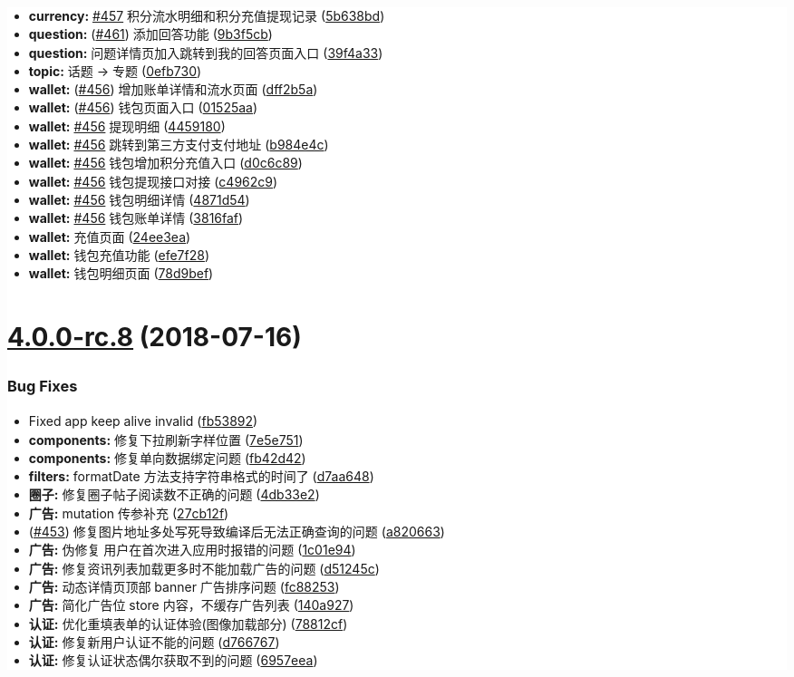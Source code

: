 * **currency:** [#457](https://github.com/slimkit/plus-small-screen-client/issues/457) 积分流水明细和积分充值提现记录 ([5b638bd](https://github.com/slimkit/plus-small-screen-client/commit/5b638bd))
* **question:** ([#461](https://github.com/slimkit/plus-small-screen-client/issues/461)) 添加回答功能 ([9b3f5cb](https://github.com/slimkit/plus-small-screen-client/commit/9b3f5cb))
* **question:** 问题详情页加入跳转到我的回答页面入口 ([39f4a33](https://github.com/slimkit/plus-small-screen-client/commit/39f4a33))
* **topic:** 话题 -> 专题 ([0efb730](https://github.com/slimkit/plus-small-screen-client/commit/0efb730))
* **wallet:** ([#456](https://github.com/slimkit/plus-small-screen-client/issues/456)) 增加账单详情和流水页面 ([dff2b5a](https://github.com/slimkit/plus-small-screen-client/commit/dff2b5a))
* **wallet:** ([#456](https://github.com/slimkit/plus-small-screen-client/issues/456)) 钱包页面入口 ([01525aa](https://github.com/slimkit/plus-small-screen-client/commit/01525aa))
* **wallet:** [#456](https://github.com/slimkit/plus-small-screen-client/issues/456) 提现明细 ([4459180](https://github.com/slimkit/plus-small-screen-client/commit/4459180))
* **wallet:** [#456](https://github.com/slimkit/plus-small-screen-client/issues/456) 跳转到第三方支付支付地址 ([b984e4c](https://github.com/slimkit/plus-small-screen-client/commit/b984e4c))
* **wallet:** [#456](https://github.com/slimkit/plus-small-screen-client/issues/456) 钱包增加积分充值入口 ([d0c6c89](https://github.com/slimkit/plus-small-screen-client/commit/d0c6c89))
* **wallet:** [#456](https://github.com/slimkit/plus-small-screen-client/issues/456) 钱包提现接口对接 ([c4962c9](https://github.com/slimkit/plus-small-screen-client/commit/c4962c9))
* **wallet:** [#456](https://github.com/slimkit/plus-small-screen-client/issues/456) 钱包明细详情 ([4871d54](https://github.com/slimkit/plus-small-screen-client/commit/4871d54))
* **wallet:** [#456](https://github.com/slimkit/plus-small-screen-client/issues/456) 钱包账单详情 ([3816faf](https://github.com/slimkit/plus-small-screen-client/commit/3816faf))
* **wallet:** 充值页面 ([24ee3ea](https://github.com/slimkit/plus-small-screen-client/commit/24ee3ea))
* **wallet:** 钱包充值功能 ([efe7f28](https://github.com/slimkit/plus-small-screen-client/commit/efe7f28))
* **wallet:** 钱包明细页面 ([78d9bef](https://github.com/slimkit/plus-small-screen-client/commit/78d9bef))



<a name="4.0.0-rc.8"></a>
# [4.0.0-rc.8](https://github.com/zhiyicx/plus-component-h5/compare/v4.0.0-rc.7...v4.0.0-rc.8) (2018-07-16)


### Bug Fixes

* Fixed app keep alive invalid ([fb53892](https://github.com/zhiyicx/plus-component-h5/commit/fb53892))
* **components:** 修复下拉刷新字样位置 ([7e5e751](https://github.com/zhiyicx/plus-component-h5/commit/7e5e751))
* **components:** 修复单向数据绑定问题 ([fb42d42](https://github.com/zhiyicx/plus-component-h5/commit/fb42d42))
* **filters:** formatDate 方法支持字符串格式的时间了 ([d7aa648](https://github.com/zhiyicx/plus-component-h5/commit/d7aa648))
* **圈子:** 修复圈子帖子阅读数不正确的问题 ([4db33e2](https://github.com/zhiyicx/plus-component-h5/commit/4db33e2))
* **广告:** mutation 传参补充 ([27cb12f](https://github.com/zhiyicx/plus-component-h5/commit/27cb12f))
* ([#453](https://github.com/zhiyicx/plus-component-h5/issues/453)) 修复图片地址多处写死导致编译后无法正确查询的问题 ([a820663](https://github.com/zhiyicx/plus-component-h5/commit/a820663))
* **广告:** 伪修复 用户在首次进入应用时报错的问题 ([1c01e94](https://github.com/zhiyicx/plus-component-h5/commit/1c01e94))
* **广告:** 修复资讯列表加载更多时不能加载广告的问题 ([d51245c](https://github.com/zhiyicx/plus-component-h5/commit/d51245c))
* **广告:** 动态详情页顶部 banner 广告排序问题 ([fc88253](https://github.com/zhiyicx/plus-component-h5/commit/fc88253))
* **广告:** 简化广告位 store 内容，不缓存广告列表 ([140a927](https://github.com/zhiyicx/plus-component-h5/commit/140a927))
* **认证:** 优化重填表单的认证体验(图像加载部分) ([78812cf](https://github.com/zhiyicx/plus-component-h5/commit/78812cf))
* **认证:** 修复新用户认证不能的问题 ([d766767](https://github.com/zhiyicx/plus-component-h5/commit/d766767))
* **认证:** 修复认证状态偶尔获取不到的问题 ([6957eea](https://github.com/zhiyicx/plus-component-h5/commit/6957eea))